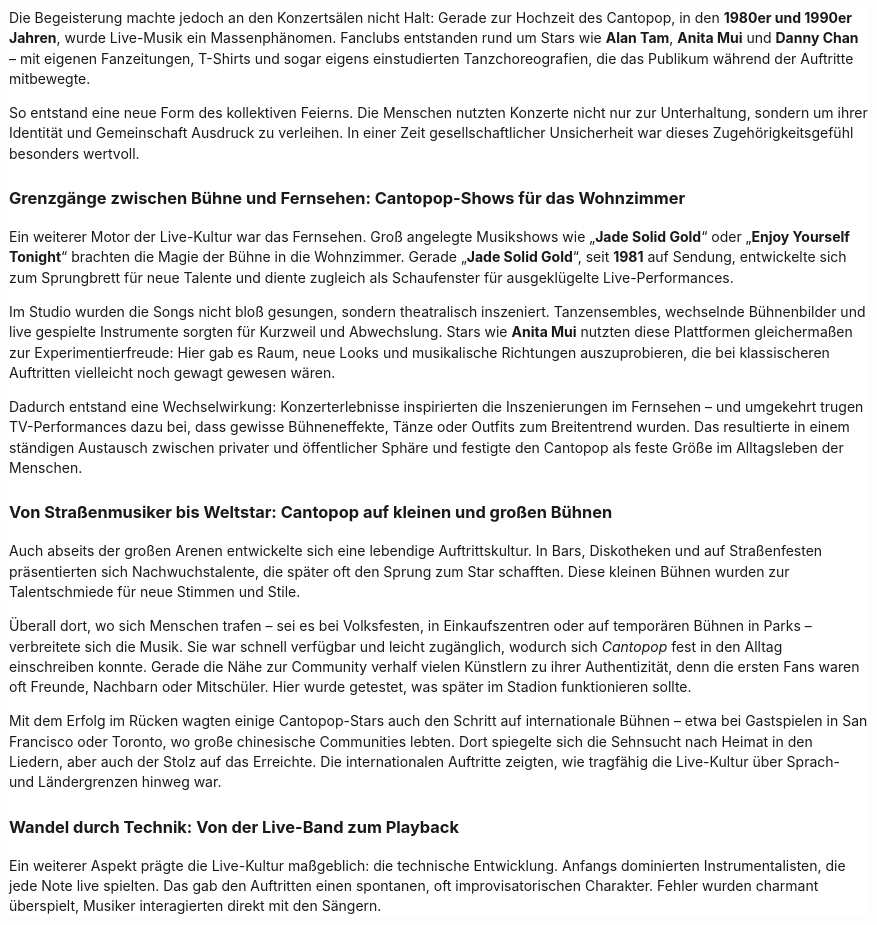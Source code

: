 Die Begeisterung machte jedoch an den Konzertsälen nicht Halt: Gerade zur Hochzeit des Cantopop, in
den **1980er und 1990er Jahren**, wurde Live-Musik ein Massenphänomen. Fanclubs entstanden rund um
Stars wie **Alan Tam**, **Anita Mui** und **Danny Chan** – mit eigenen Fanzeitungen, T-Shirts und
sogar eigens einstudierten Tanzchoreografien, die das Publikum während der Auftritte mitbewegte.

So entstand eine neue Form des kollektiven Feierns. Die Menschen nutzten Konzerte nicht nur zur
Unterhaltung, sondern um ihrer Identität und Gemeinschaft Ausdruck zu verleihen. In einer Zeit
gesellschaftlicher Unsicherheit war dieses Zugehörigkeitsgefühl besonders wertvoll.

### Grenzgänge zwischen Bühne und Fernsehen: Cantopop-Shows für das Wohnzimmer

Ein weiterer Motor der Live-Kultur war das Fernsehen. Groß angelegte Musikshows wie „**Jade Solid
Gold**“ oder „**Enjoy Yourself Tonight**“ brachten die Magie der Bühne in die Wohnzimmer. Gerade
„**Jade Solid Gold**“, seit **1981** auf Sendung, entwickelte sich zum Sprungbrett für neue Talente
und diente zugleich als Schaufenster für ausgeklügelte Live-Performances.

Im Studio wurden die Songs nicht bloß gesungen, sondern theatralisch inszeniert. Tanzensembles,
wechselnde Bühnenbilder und live gespielte Instrumente sorgten für Kurzweil und Abwechslung. Stars
wie **Anita Mui** nutzten diese Plattformen gleichermaßen zur Experimentierfreude: Hier gab es Raum,
neue Looks und musikalische Richtungen auszuprobieren, die bei klassischeren Auftritten vielleicht
noch gewagt gewesen wären.

Dadurch entstand eine Wechselwirkung: Konzerterlebnisse inspirierten die Inszenierungen im Fernsehen
– und umgekehrt trugen TV-Performances dazu bei, dass gewisse Bühneneffekte, Tänze oder Outfits zum
Breitentrend wurden. Das resultierte in einem ständigen Austausch zwischen privater und öffentlicher
Sphäre und festigte den Cantopop als feste Größe im Alltagsleben der Menschen.

### Von Straßenmusiker bis Weltstar: Cantopop auf kleinen und großen Bühnen

Auch abseits der großen Arenen entwickelte sich eine lebendige Auftrittskultur. In Bars, Diskotheken
und auf Straßenfesten präsentierten sich Nachwuchstalente, die später oft den Sprung zum Star
schafften. Diese kleinen Bühnen wurden zur Talentschmiede für neue Stimmen und Stile.

Überall dort, wo sich Menschen trafen – sei es bei Volksfesten, in Einkaufszentren oder auf
temporären Bühnen in Parks – verbreitete sich die Musik. Sie war schnell verfügbar und leicht
zugänglich, wodurch sich _Cantopop_ fest in den Alltag einschreiben konnte. Gerade die Nähe zur
Community verhalf vielen Künstlern zu ihrer Authentizität, denn die ersten Fans waren oft Freunde,
Nachbarn oder Mitschüler. Hier wurde getestet, was später im Stadion funktionieren sollte.

Mit dem Erfolg im Rücken wagten einige Cantopop-Stars auch den Schritt auf internationale Bühnen –
etwa bei Gastspielen in San Francisco oder Toronto, wo große chinesische Communities lebten. Dort
spiegelte sich die Sehnsucht nach Heimat in den Liedern, aber auch der Stolz auf das Erreichte. Die
internationalen Auftritte zeigten, wie tragfähig die Live-Kultur über Sprach- und Ländergrenzen
hinweg war.

### Wandel durch Technik: Von der Live-Band zum Playback

Ein weiterer Aspekt prägte die Live-Kultur maßgeblich: die technische Entwicklung. Anfangs
dominierten Instrumentalisten, die jede Note live spielten. Das gab den Auftritten einen spontanen,
oft improvisatorischen Charakter. Fehler wurden charmant überspielt, Musiker interagierten direkt
mit den Sängern.
